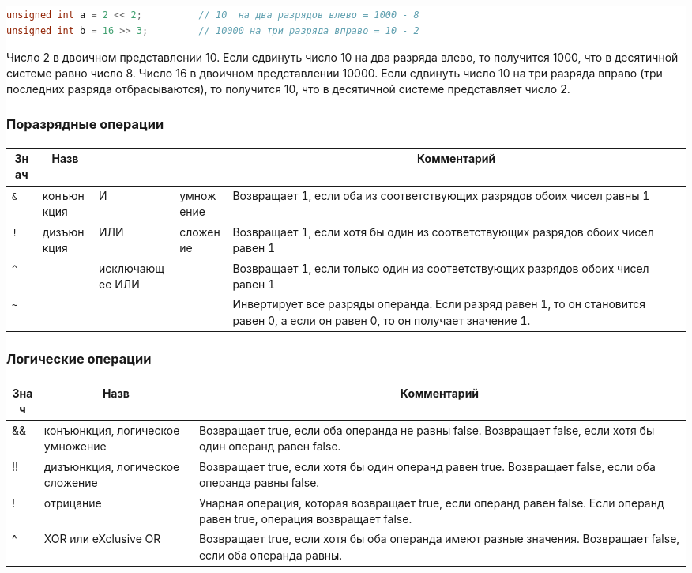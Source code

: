 ```cpp
unsigned int a = 2 << 2;          // 10  на два разрядов влево = 1000 - 8
unsigned int b = 16 >> 3;         // 10000 на три разряда вправо = 10 - 2
```
Число 2 в двоичном представлении 10. Если сдвинуть число 10 на два разряда влево, то получится 1000, что в десятичной системе равно число 8.
Число 16 в двоичном представлении 10000. Если сдвинуть число 10 на три разряда вправо (три последних разряда отбрасываются), то получится 10, что в десятичной системе представляет число 2.
 ### Поразрядные операции
|Знач|Назв| | |Комментарий|
|---|---|---|----|----|
|`&`|конъюнкция|И|умножение|Возвращает 1, если оба из соответствующих разрядов обоих чисел равны 1|
|`!`|дизъюнкция|ИЛИ|сложение|Возвращает 1, если хотя бы один из соответствующих разрядов обоих чисел равен 1|
|`^`||исключающее ИЛИ||Возвращает 1, если только один из соответствующих разрядов обоих чисел равен 1|
|`~`|||| Инвертирует все разряды операнда. Если разряд равен 1, то он становится равен 0, а если он равен 0, то он получает значение 1.|
### Логические операции
|Знач|Назв|Комментарий|
|---|---|---|
|&&|конъюнкция, логическое умножение|Возвращает true, если оба операнда не равны false. Возвращает false, если хотя бы один операнд равен false.|
|!!|дизъюнкция, логическое сложение|Возвращает true, если хотя бы один операнд равен true. Возвращает false, если оба операнда равны false.|
|!|отрицание|Унарная операция, которая возвращает true, если операнд равен false. Если операнд равен true, операция возвращает false.|
|^|XOR или eXclusive OR|Возвращает true, если хотя бы оба операнда имеют разные значения. Возвращает false, если оба операнда равны.|
